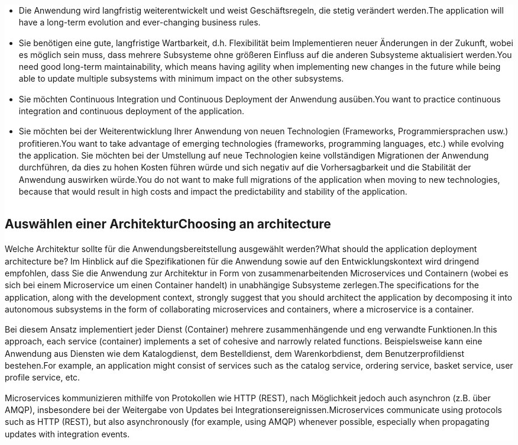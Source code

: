 - <span data-ttu-id="bfd85-125">Die Anwendung wird langfristig weiterentwickelt und weist Geschäftsregeln, die stetig verändert werden.</span><span class="sxs-lookup"><span data-stu-id="bfd85-125">The application will have a long-term evolution and ever-changing business rules.</span></span>

- <span data-ttu-id="bfd85-126">Sie benötigen eine gute, langfristige Wartbarkeit, d.h. Flexibilität beim Implementieren neuer Änderungen in der Zukunft, wobei es möglich sein muss, dass mehrere Subsysteme ohne größeren Einfluss auf die anderen Subsysteme aktualisiert werden.</span><span class="sxs-lookup"><span data-stu-id="bfd85-126">You need good long-term maintainability, which means having agility when implementing new changes in the future while being able to update multiple subsystems with minimum impact on the other subsystems.</span></span>

- <span data-ttu-id="bfd85-127">Sie möchten Continuous Integration und Continuous Deployment der Anwendung ausüben.</span><span class="sxs-lookup"><span data-stu-id="bfd85-127">You want to practice continuous integration and continuous deployment of the application.</span></span>

- <span data-ttu-id="bfd85-128">Sie möchten bei der Weiterentwicklung Ihrer Anwendung von neuen Technologien (Frameworks, Programmiersprachen usw.) profitieren.</span><span class="sxs-lookup"><span data-stu-id="bfd85-128">You want to take advantage of emerging technologies (frameworks, programming languages, etc.) while evolving the application.</span></span> <span data-ttu-id="bfd85-129">Sie möchten bei der Umstellung auf neue Technologien keine vollständigen Migrationen der Anwendung durchführen, da dies zu hohen Kosten führen würde und sich negativ auf die Vorhersagbarkeit und die Stabilität der Anwendung auswirken würde.</span><span class="sxs-lookup"><span data-stu-id="bfd85-129">You do not want to make full migrations of the application when moving to new technologies, because that would result in high costs and impact the predictability and stability of the application.</span></span>

## <a name="choosing-an-architecture"></a><span data-ttu-id="bfd85-130">Auswählen einer Architektur</span><span class="sxs-lookup"><span data-stu-id="bfd85-130">Choosing an architecture</span></span>

<span data-ttu-id="bfd85-131">Welche Architektur sollte für die Anwendungsbereitstellung ausgewählt werden?</span><span class="sxs-lookup"><span data-stu-id="bfd85-131">What should the application deployment architecture be?</span></span> <span data-ttu-id="bfd85-132">Im Hinblick auf die Spezifikationen für die Anwendung sowie auf den Entwicklungskontext wird dringend empfohlen, dass Sie die Anwendung zur Architektur in Form von zusammenarbeitenden Microservices und Containern (wobei es sich bei einem Microservice um einen Container handelt) in unabhängige Subsysteme zerlegen.</span><span class="sxs-lookup"><span data-stu-id="bfd85-132">The specifications for the application, along with the development context, strongly suggest that you should architect the application by decomposing it into autonomous subsystems in the form of collaborating microservices and containers, where a microservice is a container.</span></span>

<span data-ttu-id="bfd85-133">Bei diesem Ansatz implementiert jeder Dienst (Container) mehrere zusammenhängende und eng verwandte Funktionen.</span><span class="sxs-lookup"><span data-stu-id="bfd85-133">In this approach, each service (container) implements a set of cohesive and narrowly related functions.</span></span> <span data-ttu-id="bfd85-134">Beispielsweise kann eine Anwendung aus Diensten wie dem Katalogdienst, dem Bestelldienst, dem Warenkorbdienst, dem Benutzerprofildienst bestehen.</span><span class="sxs-lookup"><span data-stu-id="bfd85-134">For example, an application might consist of services such as the catalog service, ordering service, basket service, user profile service, etc.</span></span>

<span data-ttu-id="bfd85-135">Microservices kommunizieren mithilfe von Protokollen wie HTTP (REST), nach Möglichkeit jedoch auch asynchron (z.B. über AMQP), insbesondere bei der Weitergabe von Updates bei Integrationsereignissen.</span><span class="sxs-lookup"><span data-stu-id="bfd85-135">Microservices communicate using protocols such as HTTP (REST), but also asynchronously (for example, using AMQP) whenever possible, especially when propagating updates with integration events.</span></span>
